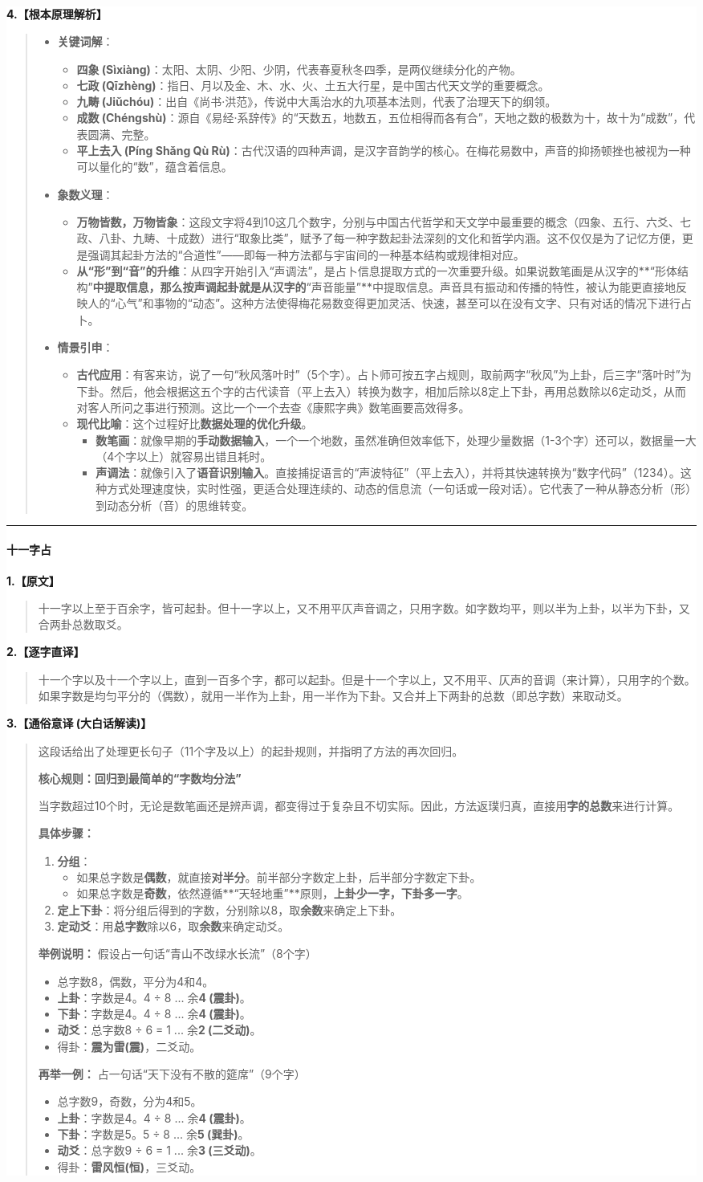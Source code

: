 **4.【根本原理解析】**
> *   **关键词解**：
>     *   **四象 (Sìxiàng)**：太阳、太阴、少阳、少阴，代表春夏秋冬四季，是两仪继续分化的产物。
>     *   **七政 (Qīzhèng)**：指日、月以及金、木、水、火、土五大行星，是中国古代天文学的重要概念。
>     *   **九畴 (Jiǔchóu)**：出自《尚书·洪范》，传说中大禹治水的九项基本法则，代表了治理天下的纲领。
>     *   **成数 (Chéngshù)**：源自《易经·系辞传》的“天数五，地数五，五位相得而各有合”，天地之数的极数为十，故十为“成数”，代表圆满、完整。
>     *   **平上去入 (Píng Shǎng Qù Rù)**：古代汉语的四种声调，是汉字音韵学的核心。在梅花易数中，声音的抑扬顿挫也被视为一种可以量化的“数”，蕴含着信息。
> 
> *   **象数义理**：
>     *   **万物皆数，万物皆象**：这段文字将4到10这几个数字，分别与中国古代哲学和天文学中最重要的概念（四象、五行、六爻、七政、八卦、九畴、十成数）进行“取象比类”，赋予了每一种字数起卦法深刻的文化和哲学内涵。这不仅仅是为了记忆方便，更是强调其起卦方法的“合道性”——即每一种方法都与宇宙间的一种基本结构或规律相对应。
>     *   **从“形”到“音”的升维**：从四字开始引入“声调法”，是占卜信息提取方式的一次重要升级。如果说数笔画是从汉字的**“形体结构”**中提取信息，那么按声调起卦就是从汉字的**“声音能量”**中提取信息。声音具有振动和传播的特性，被认为能更直接地反映人的“心气”和事物的“动态”。这种方法使得梅花易数变得更加灵活、快速，甚至可以在没有文字、只有对话的情况下进行占卜。
> 
> *   **情景引申**：
>     *   **古代应用**：有客来访，说了一句“秋风落叶时”（5个字）。占卜师可按五字占规则，取前两字“秋风”为上卦，后三字“落叶时”为下卦。然后，他会根据这五个字的古代读音（平上去入）转换为数字，相加后除以8定上下卦，再用总数除以6定动爻，从而对客人所问之事进行预测。这比一个一个去查《康熙字典》数笔画要高效得多。
>     *   **现代比喻**：这个过程好比**数据处理的优化升级**。
>         *   **数笔画**：就像早期的**手动数据输入**，一个一个地数，虽然准确但效率低下，处理少量数据（1-3个字）还可以，数据量一大（4个字以上）就容易出错且耗时。
>         *   **声调法**：就像引入了**语音识别输入**。直接捕捉语言的“声波特征”（平上去入），并将其快速转换为“数字代码”（1234）。这种方式处理速度快，实时性强，更适合处理连续的、动态的信息流（一句话或一段对话）。它代表了一种从静态分析（形）到动态分析（音）的思维转变。

---

#### **十一字占**

**1.【原文】**
> 十一字以上至于百余字，皆可起卦。但十一字以上，又不用平仄声音调之，只用字数。如字数均平，则以半为上卦，以半为下卦，又合两卦总数取爻。

**2.【逐字直译】**
> 十一个字以及十一个字以上，直到一百多个字，都可以起卦。但是十一个字以上，又不用平、仄声的音调（来计算），只用字的个数。如果字数是均匀平分的（偶数），就用一半作为上卦，用一半作为下卦。又合并上下两卦的总数（即总字数）来取动爻。

**3.【通俗意译 (大白话解读)】**
> 这段话给出了处理更长句子（11个字及以上）的起卦规则，并指明了方法的再次回归。
> 
> **核心规则：回归到最简单的“字数均分法”**
> 
> 当字数超过10个时，无论是数笔画还是辨声调，都变得过于复杂且不切实际。因此，方法返璞归真，直接用**字的总数**来进行计算。
> 
> **具体步骤：**
> 
> 1.  **分组**：
>     *   如果总字数是**偶数**，就直接**对半分**。前半部分字数定上卦，后半部分字数定下卦。
>     *   如果总字数是**奇数**，依然遵循**“天轻地重”**原则，**上卦少一字，下卦多一字**。
> 2.  **定上下卦**：将分组后得到的字数，分别除以8，取**余数**来确定上下卦。
> 3.  **定动爻**：用**总字数**除以6，取**余数**来确定动爻。
> 
> **举例说明：** 假设占一句话“青山不改绿水长流”（8个字）
> *   总字数8，偶数，平分为4和4。
> *   **上卦**：字数是4。4 ÷ 8 ... 余**4 (震卦)**。
> *   **下卦**：字数是4。4 ÷ 8 ... 余**4 (震卦)**。
> *   **动爻**：总字数8 ÷ 6 = 1 ... 余**2 (二爻动)**。
> *   得卦：**震为雷(震)**，二爻动。
> 
> **再举一例：** 占一句话“天下没有不散的筵席”（9个字）
> *   总字数9，奇数，分为4和5。
> *   **上卦**：字数是4。4 ÷ 8 ... 余**4 (震卦)**。
> *   **下卦**：字数是5。5 ÷ 8 ... 余**5 (巽卦)**。
> *   **动爻**：总字数9 ÷ 6 = 1 ... 余**3 (三爻动)**。
> *   得卦：**雷风恒(恒)**，三爻动。
